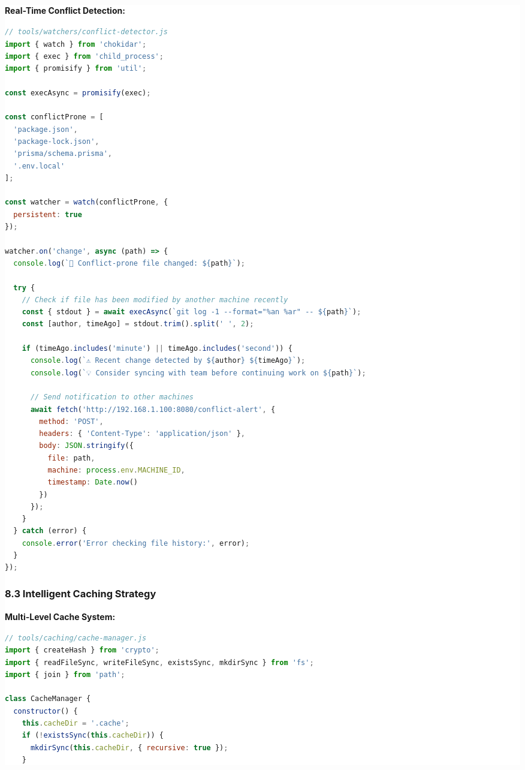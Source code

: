 **Real-Time Conflict Detection:**
```javascript
// tools/watchers/conflict-detector.js
import { watch } from 'chokidar';
import { exec } from 'child_process';
import { promisify } from 'util';

const execAsync = promisify(exec);

const conflictProne = [
  'package.json',
  'package-lock.json',
  'prisma/schema.prisma',
  '.env.local'
];

const watcher = watch(conflictProne, {
  persistent: true
});

watcher.on('change', async (path) => {
  console.log(`📝 Conflict-prone file changed: ${path}`);

  try {
    // Check if file has been modified by another machine recently
    const { stdout } = await execAsync(`git log -1 --format="%an %ar" -- ${path}`);
    const [author, timeAgo] = stdout.trim().split(' ', 2);

    if (timeAgo.includes('minute') || timeAgo.includes('second')) {
      console.log(`⚠️ Recent change detected by ${author} ${timeAgo}`);
      console.log(`💡 Consider syncing with team before continuing work on ${path}`);

      // Send notification to other machines
      await fetch('http://192.168.1.100:8080/conflict-alert', {
        method: 'POST',
        headers: { 'Content-Type': 'application/json' },
        body: JSON.stringify({
          file: path,
          machine: process.env.MACHINE_ID,
          timestamp: Date.now()
        })
      });
    }
  } catch (error) {
    console.error('Error checking file history:', error);
  }
});
```

### **8.3 Intelligent Caching Strategy**

**Multi-Level Cache System:**
```javascript
// tools/caching/cache-manager.js
import { createHash } from 'crypto';
import { readFileSync, writeFileSync, existsSync, mkdirSync } from 'fs';
import { join } from 'path';

class CacheManager {
  constructor() {
    this.cacheDir = '.cache';
    if (!existsSync(this.cacheDir)) {
      mkdirSync(this.cacheDir, { recursive: true });
    }
```